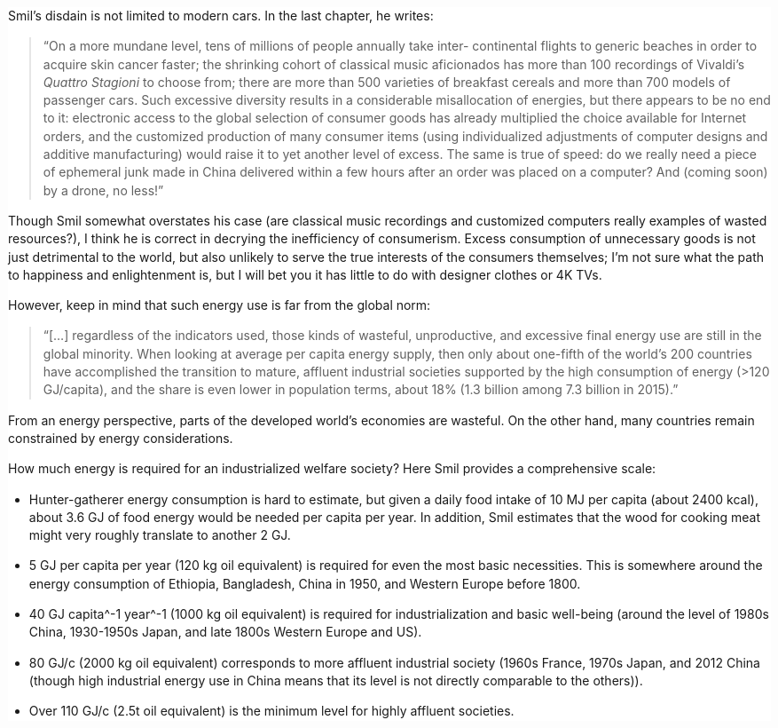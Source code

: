 

Smil’s disdain is not limited to modern cars. In the last chapter, he writes: 



>  “On a more mundane level, tens of millions of people annually take inter- continental flights to generic beaches in order to acquire skin cancer faster; the shrinking cohort of classical music aficionados has more than 100 recordings of Vivaldi’s _Quattro Stagioni_ to choose from; there are more than 500 varieties of breakfast cereals and more than 700 models of passenger cars. Such excessive diversity results in a considerable misallocation of energies, but there appears to be no end to it: electronic access to the global selection of consumer goods has already multiplied the choice available for Internet orders, and the customized production of many consumer items (using individualized adjustments of computer designs and additive manufacturing) would raise it to yet another level of excess. The same is true of speed: do we really need a piece of ephemeral junk made in China delivered within a few hours after an order was placed on a computer? And (coming soon) by a drone, no less!”



Though Smil somewhat overstates his case (are classical music recordings and customized computers really examples of wasted resources?), I think he is correct in decrying the inefficiency of consumerism. Excess consumption of unnecessary goods is not just detrimental to the world, but also unlikely to serve the true interests of the consumers themselves; I’m not sure what the path to happiness and enlightenment is, but I will bet you it has little to do with designer clothes or 4K TVs.

 However, keep in mind that such energy use is far from the global norm:



> “[…] regardless of the indicators used, those kinds of wasteful, unproductive, and excessive final energy use are still in the global minority. When looking at average per capita energy supply, then only about one-fifth of the world’s 200 countries have accomplished the transition to mature, affluent industrial societies supported by the high consumption of energy (\>120 GJ/capita), and the share is even lower in population terms, about 18% (1.3 billion among 7.3 billion in 2015).”



From an energy perspective, parts of the developed world’s economies are wasteful. On the other hand, many countries remain constrained by energy considerations.

How much energy is required for an industrialized welfare society? Here Smil provides a comprehensive scale:

- Hunter-gatherer energy consumption is hard to estimate, but given a daily food intake of 10 MJ per capita (about 2400 kcal), about 3.6 GJ of food energy would be needed per capita per year. In addition, Smil estimates that the wood for cooking meat might very roughly translate to another 2 GJ. 

- 5 GJ per capita per year (120 kg oil equivalent) is required for even the most basic necessities. This is somewhere around the energy consumption of Ethiopia, Bangladesh, China in 1950, and Western Europe before 1800.

- 40 GJ capita^-1 year^-1 (1000 kg oil equivalent) is required for industrialization and basic well-being (around the level of 1980s China, 1930-1950s Japan, and late 1800s Western Europe and US).

- 80 GJ/c (2000 kg oil equivalent) corresponds to more affluent industrial society (1960s France, 1970s Japan, and 2012 China (though high industrial energy use in China means that its level is not directly comparable to the others)). 

- Over 110 GJ/c (2.5t oil equivalent) is the minimum level for highly affluent societies.
